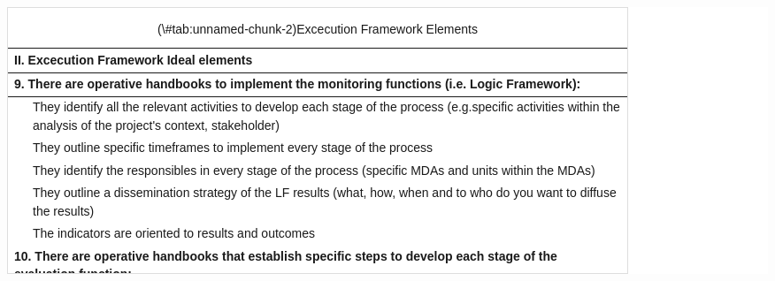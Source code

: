 <div style="border: 1px solid #ddd; padding: 0px; overflow-y: scroll; height:300px; overflow-x: scroll; width:700px; "><table class=" lightable-paper lightable-striped" style='font-family: "Arial Narrow", arial, helvetica, sans-serif; width: auto !important; margin-left: auto; margin-right: auto;'>
<caption>(\#tab:unnamed-chunk-2)Excecution Framework Elements</caption>
 <thead>
  <tr>
   <th style="text-align:left;position: sticky; top:0; background-color: #FFFFFF;"> II. Excecution Framework Ideal elements </th>
  </tr>
 </thead>
<tbody>
  <tr grouplength="5"><td colspan="1" style="border-bottom: 1px solid;"><strong>9. There are operative handbooks to implement the monitoring functions (i.e. Logic Framework):</strong></td></tr>
<tr>
   <td style="text-align:left;padding-left: 2em;" indentlevel="1"> They identify all the relevant activities to develop each stage of the process (e.g.specific activities within the analysis of the project's context, stakeholder) </td>
  </tr>
  <tr>
   <td style="text-align:left;padding-left: 2em;" indentlevel="1"> They outline specific timeframes to implement every stage of the process </td>
  </tr>
  <tr>
   <td style="text-align:left;padding-left: 2em;" indentlevel="1"> They identify the responsibles in every stage of the process (specific MDAs and units within the MDAs) </td>
  </tr>
  <tr>
   <td style="text-align:left;padding-left: 2em;" indentlevel="1"> They outline a dissemination strategy of the LF results (what, how, when and to who do you want to diffuse the results) </td>
  </tr>
  <tr>
   <td style="text-align:left;padding-left: 2em;" indentlevel="1"> The indicators are oriented to results and outcomes </td>
  </tr>
  <tr grouplength="4"><td colspan="1" style="border-bottom: 1px solid;"><strong>10. There are operative handbooks that establish specific steps to develop each stage of the evaluation function:</strong></td></tr>
<tr>
   <td style="text-align:left;padding-left: 2em;" indentlevel="1"> They identify all the relevant activities to develop each stage of the evaluation process (e.g. evaluators selection, ToR definition for each evaluation, evaluation supervision) </td>
  </tr>
  <tr>
   <td style="text-align:left;padding-left: 2em;" indentlevel="1"> They outline specific timeframes to implement every stage of the process </td>
  </tr>
  <tr>
   <td style="text-align:left;padding-left: 2em;" indentlevel="1"> They outline a dissemination strategy of the evaluation results (what, how, when and to who do you want to diffuse the results) </td>
  </tr>
  <tr>
   <td style="text-align:left;padding-left: 2em;" indentlevel="1"> They identify the responsible (specific MDAs and units within the MDAs)  in every stage of the process </td>
  </tr>
  <tr grouplength="7"><td colspan="1" style="border-bottom: 1px solid;"><strong>11. There is an operating and functioning coordination of M&amp;E at the national or/and subnational levels:</strong></td></tr>
<tr>
   <td style="text-align:left;padding-left: 2em;" indentlevel="1"> It is homogeneous across the government and holds a common language in concepts of M&amp;E </td>
  </tr>
  <tr>
   <td style="text-align:left;padding-left: 2em;" indentlevel="1"> It is integrated at various levels of government (national and subnational) </td>